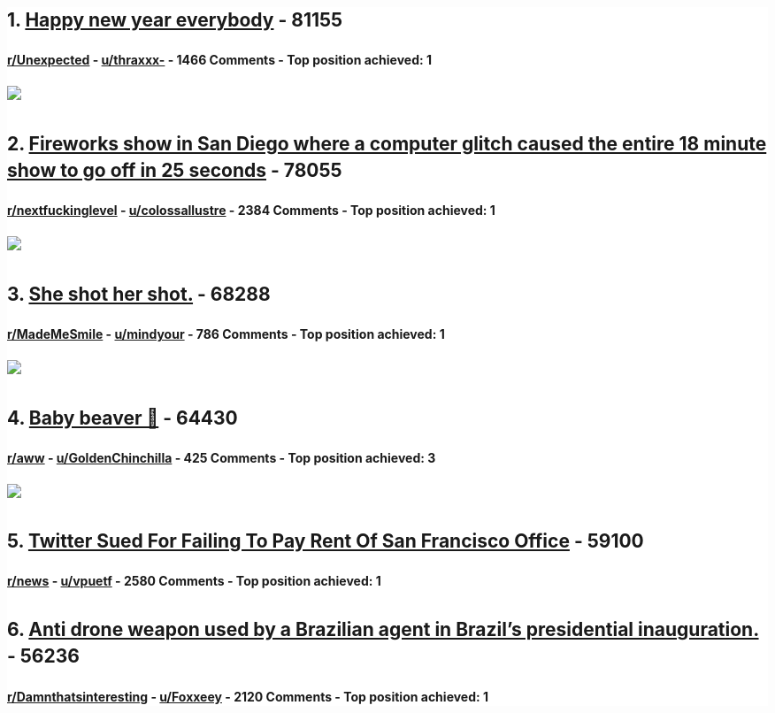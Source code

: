 ## 1. [Happy new year everybody](http://reddit.com/r/Unexpected/comments/100q866/happy_new_year_everybody/) - 81155
#### [r/Unexpected](http://reddit.com/r/Unexpected) - [u/thraxxx-](http://reddit.com/u/thraxxx-) - 1466 Comments - Top position achieved: 1

<a href="https://v.redd.it/dlyt3lo4ri9a1"><img src="https://b.thumbs.redditmedia.com/hwtJolJ0HqwxaN19HXUuHb1VxzsFnBMOYrFL7UWDqjE.jpg"></img></a>

## 2. [Fireworks show in San Diego where a computer glitch caused the entire 18 minute show to go off in 25 seconds](http://reddit.com/r/nextfuckinglevel/comments/100ryvp/fireworks_show_in_san_diego_where_a_computer/) - 78055
#### [r/nextfuckinglevel](http://reddit.com/r/nextfuckinglevel) - [u/colossallustre](http://reddit.com/u/colossallustre) - 2384 Comments - Top position achieved: 1

<a href="https://v.redd.it/gvpdigfwmh9a1"><img src="https://b.thumbs.redditmedia.com/QTOCapE0DdRTCgz2uj2wRv7B_KcLCR-oyhmKwjecLio.jpg"></img></a>

## 3. [She shot her shot.](http://reddit.com/r/MadeMeSmile/comments/100lngc/she_shot_her_shot/) - 68288
#### [r/MadeMeSmile](http://reddit.com/r/MadeMeSmile) - [u/mindyour](http://reddit.com/u/mindyour) - 786 Comments - Top position achieved: 1

<a href="https://v.redd.it/am1uvexq7g9a1"><img src="https://b.thumbs.redditmedia.com/cMYMG_IuaK7z0otWQ_5bc5stYUsXSVOkUJn_13JD6II.jpg"></img></a>

## 4. [Baby beaver 🦫](http://reddit.com/r/aww/comments/100nofp/baby_beaver/) - 64430
#### [r/aww](http://reddit.com/r/aww) - [u/GoldenChinchilla](http://reddit.com/u/GoldenChinchilla) - 425 Comments - Top position achieved: 3

<a href="https://i.redd.it/dxkqt6cz6i9a1.jpg"><img src="https://b.thumbs.redditmedia.com/YRE_mndDjL2vZpaylkNvzWV1wZQKlZckEgYEZlu7GDU.jpg"></img></a>

## 5. [Twitter Sued For Failing To Pay Rent Of San Francisco Office](http://reddit.com/r/news/comments/100o55f/twitter_sued_for_failing_to_pay_rent_of_san/) - 59100
#### [r/news](http://reddit.com/r/news) - [u/vpuetf](http://reddit.com/u/vpuetf) - 2580 Comments - Top position achieved: 1

## 6. [Anti drone weapon used by a Brazilian agent in Brazil’s presidential inauguration.](http://reddit.com/r/Damnthatsinteresting/comments/100p5fs/anti_drone_weapon_used_by_a_brazilian_agent_in/) - 56236
#### [r/Damnthatsinteresting](http://reddit.com/r/Damnthatsinteresting) - [u/Foxxeey](http://reddit.com/u/Foxxeey) - 2120 Comments - Top position achieved: 1
